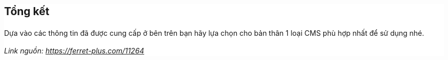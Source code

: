 
## Tổng kết

Dựa vào các thông tin đã được cung cấp ở bên trên bạn hãy lựa chọn cho bản thân 1 loại CMS phù hợp nhất để sử dụng nhé.

*Link nguồn: https://ferret-plus.com/11264*